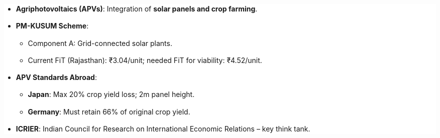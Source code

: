 * **Agriphotovoltaics (APVs)**: Integration of **solar panels and crop farming**.

* **PM-KUSUM Scheme**:

  * Component A: Grid-connected solar plants.

  * Current FiT (Rajasthan): ₹3.04/unit; needed FiT for viability: ₹4.52/unit.

* **APV Standards Abroad**:

  * **Japan**: Max 20% crop yield loss; 2m panel height.

  * **Germany**: Must retain 66% of original crop yield.

* **ICRIER**: Indian Council for Research on International Economic Relations – key think tank.

